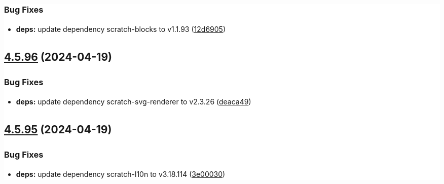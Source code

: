 
### Bug Fixes

* **deps:** update dependency scratch-blocks to v1.1.93 ([12d6905](https://github.com/scratchfoundation/scratch-vm/commit/12d6905cc1c27d96dc88ad9b9b9f5b0c9d970f72))

## [4.5.96](https://github.com/scratchfoundation/scratch-vm/compare/v4.5.95...v4.5.96) (2024-04-19)


### Bug Fixes

* **deps:** update dependency scratch-svg-renderer to v2.3.26 ([deaca49](https://github.com/scratchfoundation/scratch-vm/commit/deaca498cfdcc9773469ad5c713d9cf69f743ecc))

## [4.5.95](https://github.com/scratchfoundation/scratch-vm/compare/v4.5.94...v4.5.95) (2024-04-19)


### Bug Fixes

* **deps:** update dependency scratch-l10n to v3.18.114 ([3e00030](https://github.com/scratchfoundation/scratch-vm/commit/3e00030ca4d7106929e7cbec01600ae7dfdda19a))

